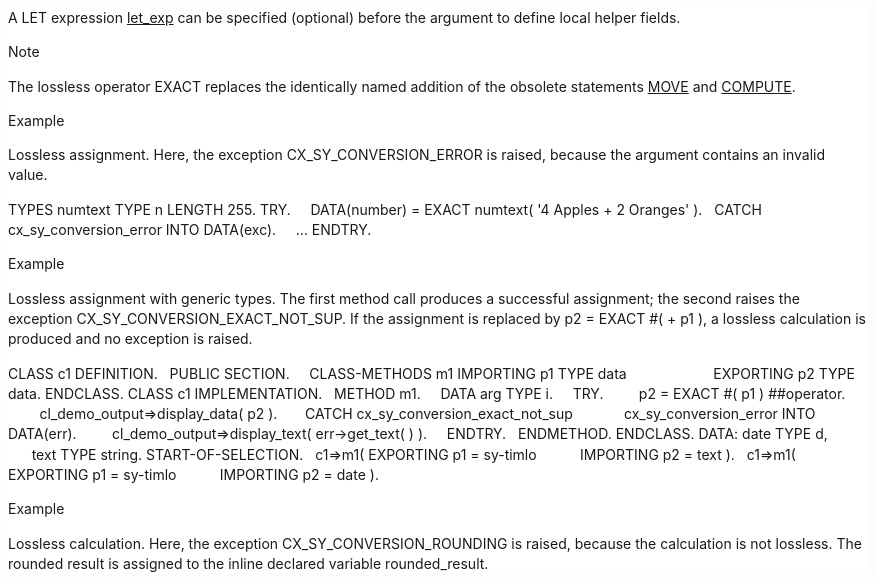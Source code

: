 A LET expression [let\_exp](javascript:call_link\('abaplet.htm'\)) can be specified (optional) before the argument to define local helper fields.

Note

The lossless operator EXACT replaces the identically named addition of the obsolete statements [MOVE](javascript:call_link\('abapmove_obs.htm'\)) and [COMPUTE](javascript:call_link\('abapcompute.htm'\)).

Example

Lossless assignment. Here, the exception CX\_SY\_CONVERSION\_ERROR is raised, because the argument contains an invalid value.

TYPES numtext TYPE n LENGTH 255.
TRY.
    DATA(number) = EXACT numtext( '4 Apples + 2 Oranges' ).
  CATCH cx\_sy\_conversion\_error INTO DATA(exc).
    ...
ENDTRY.

Example

Lossless assignment with generic types. The first method call produces a successful assignment; the second raises the exception CX\_SY\_CONVERSION\_EXACT\_NOT\_SUP. If the assignment is replaced by p2 = EXACT #( + p1 ), a lossless calculation is produced and no exception is raised.

CLASS c1 DEFINITION.
  PUBLIC SECTION.
    CLASS-METHODS m1 IMPORTING p1 TYPE data
                     EXPORTING p2 TYPE data.
ENDCLASS.
CLASS c1 IMPLEMENTATION.
  METHOD m1.
    DATA arg TYPE i.
    TRY.
        p2 = EXACT #( p1 ) ##operator.
        cl\_demo\_output=>display\_data( p2 ).
      CATCH cx\_sy\_conversion\_exact\_not\_sup
            cx\_sy\_conversion\_error INTO DATA(err).
        cl\_demo\_output=>display\_text( err->get\_text( ) ).
    ENDTRY.
  ENDMETHOD.
ENDCLASS.
DATA: date TYPE d,
      text TYPE string.
START-OF-SELECTION.
  c1=>m1( EXPORTING p1 = sy-timlo
          IMPORTING p2 = text ).
  c1=>m1( EXPORTING p1 = sy-timlo
          IMPORTING p2 = date ).

Example

Lossless calculation. Here, the exception CX\_SY\_CONVERSION\_ROUNDING is raised, because the calculation is not lossless. The rounded result is assigned to the inline declared variable rounded\_result.
